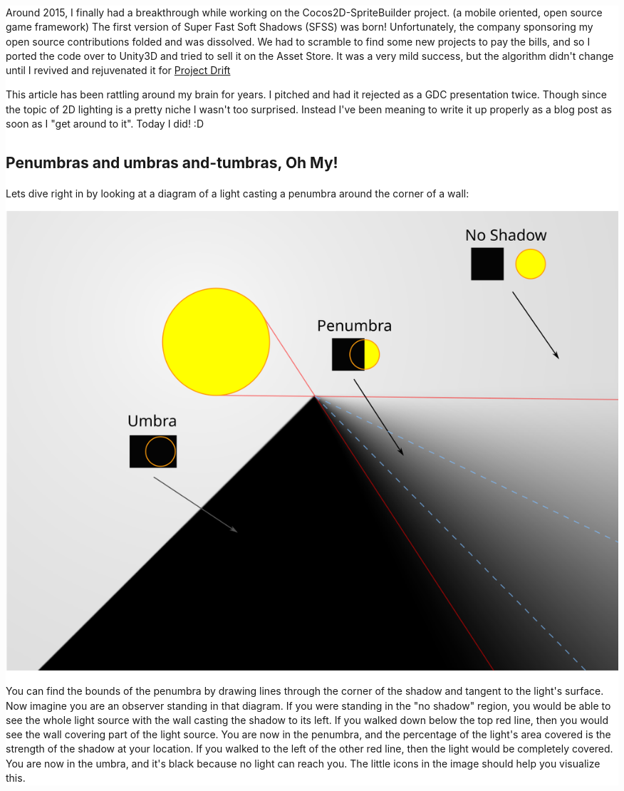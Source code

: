 Around 2015, I finally had a breakthrough while working on the Cocos2D-SpriteBuilder project. (a mobile oriented, open source game framework) The first version of Super Fast Soft Shadows (SFSS) was born! Unfortunately, the company sponsoring my open source contributions folded and was dissolved. We had to scramble to find some new projects to pay the bills, and so I ported the code over to Unity3D and tried to sell it on the Asset Store. It was a very mild success, but the algorithm didn't change until I revived and rejuvenated it for [Project Drift](ProjectDrift)

This article has been rattling around my brain for years. I pitched and had it rejected as a GDC presentation twice. Though since the topic of 2D lighting is a pretty niche I wasn't too surprised. Instead I've been meaning to write it up properly as a blog post as soon as I "get around to it". Today I did! :D

## Penumbras and umbras and-tumbras, Oh My!

Lets dive right in by looking at a diagram of a light casting a penumbra around the corner of a wall:

![penumbra diagram](images/lighting-2d/penumbra-diagram-half.svg)

You can find the bounds of the penumbra by drawing lines through the corner of the shadow and tangent to the light's surface. Now imagine you are an observer standing in that diagram. If you were standing in the "no shadow" region, you would be able to see the whole light source with the wall casting the shadow to its left. If you walked down below the top red line, then you would see the wall covering part of the light source. You are now in the penumbra, and the percentage of the light's area covered is the strength of the shadow at your location. If you walked to the left of the other red line, then the light would be completely covered. You are now in the umbra, and it's black because no light can reach you. The little icons in the image should help you visualize this.
